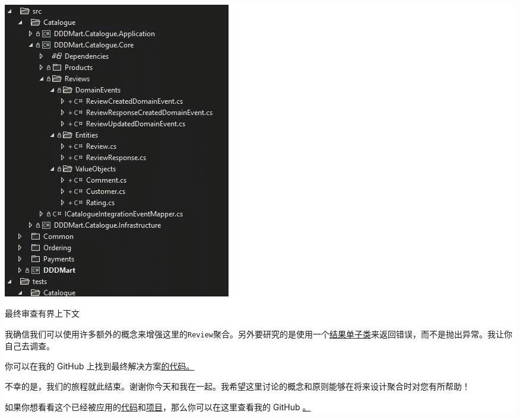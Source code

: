 ![](img/ad364233927e03cf23b0528fe79f2a18.png)

最终审查有界上下文

我确信我们可以使用许多额外的概念来增强这里的`Review`聚合。另外要研究的是使用一个[结果单子类](https://enterprisecraftsmanship.com/posts/advanced-error-handling-techniques/)来返回错误，而不是抛出异常。我让你自己去调查。

你可以在我的 GitHub 上找到最终解决方案[的代码。](https://github.com/matt-bentley/DDDMart/tree/main/src/Catalogue/DDDMart.Catalogue.Core/Reviews)

不幸的是，我们的旅程就此结束。谢谢你今天和我在一起。我希望这里讨论的概念和原则能够在将来设计聚合时对您有所帮助！

如果你想看看这个已经被应用的[代码](https://github.com/matt-bentley/DDDMart/tree/main/src/Catalogue/DDDMart.Catalogue.Core/Reviews)和[项目](https://github.com/matt-bentley/DDDMart)，那么你可以在这里查看我的 GitHub [。](https://github.com/matt-bentley/DDDMart)
